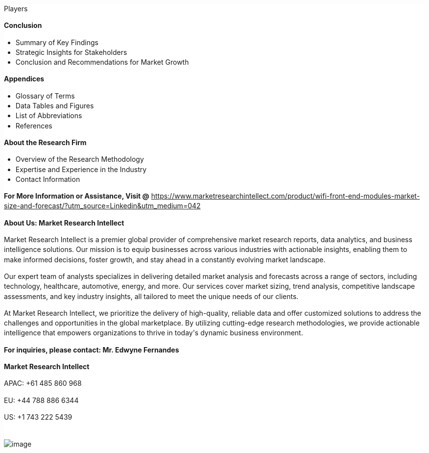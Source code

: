 Players</li></ul><p><strong>Conclusion</strong></p><ul><li>Summary of Key Findings</li><li>Strategic Insights for Stakeholders</li><li>Conclusion and Recommendations for Market Growth</li></ul><p><strong>Appendices</strong></p><ul><li>Glossary of Terms</li><li>Data Tables and Figures</li><li>List of Abbreviations</li><li>References</li></ul><p><strong>About the Research Firm</strong></p><ul><li>Overview of the Research Methodology</li><li>Expertise and Experience in the Industry</li><li>Contact Information</li></ul></div><div class="article-main__content" data-test-id="publishing-text-block"><p><span class="font-[700]"><strong>For More Information or Assistance, Visit @</strong>&nbsp;<a href="https://www.marketresearchintellect.com/product/wifi-front-end-modules-market-size-and-forecast/?utm_source=Linkedin&utm_medium=042">https://www.marketresearchintellect.com/product/wifi-front-end-modules-market-size-and-forecast/?utm_source=Linkedin&utm_medium=042</a></span></p><p><strong>About Us: Market Research Intellect</strong></p><p>Market Research Intellect is a premier global provider of comprehensive market research reports, data analytics, and business intelligence solutions. Our mission is to equip businesses across various industries with actionable insights, enabling them to make informed decisions, foster growth, and stay ahead in a constantly evolving market landscape.</p><p>Our expert team of analysts specializes in delivering detailed market analysis and forecasts across a range of sectors, including technology, healthcare, automotive, energy, and more. Our services cover market sizing, trend analysis, competitive landscape assessments, and key industry insights, all tailored to meet the unique needs of our clients.</p><p>At Market Research Intellect, we prioritize the delivery of high-quality, reliable data and offer customized solutions to address the challenges and opportunities in the global marketplace. By utilizing cutting-edge research methodologies, we provide actionable intelligence that empowers organizations to thrive in today's dynamic business environment.</p><p><strong>For inquiries, please contact: Mr. Edwyne Fernandes</strong></p><p><strong>Market Research Intellect</strong></p><p>APAC: +61 485 860 968</p><p>EU: +44 788 886 6344</p><p>US: +1 743 222 5439</p></div><div class="article-main__content" data-test-id="publishing-text-block">&nbsp;</div>
![image](https://github.com/user-attachments/assets/de18c5fa-9e8b-4744-9831-60a5e0314b9d)
